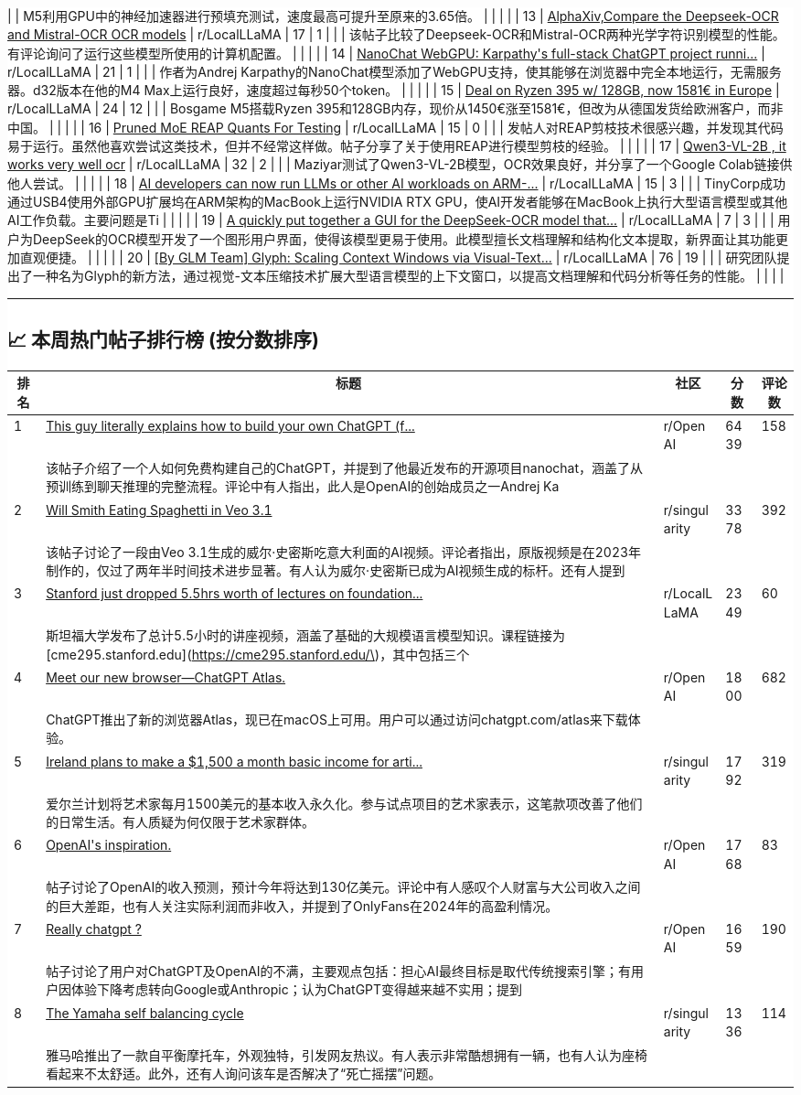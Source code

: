 | | M5利用GPU中的神经加速器进行预填充测试，速度最高可提升至原来的3.65倍。 | | | |
| 13 | [AlphaXiv,Compare the Deepseek-OCR and Mistral-OCR OCR models](https://reddit.com/r/LocalLLaMA/comments/1ocubgr/alphaxivcompare_the_deepseekocr_and_mistralocr/) | r/LocalLLaMA | 17 | 1 |
| | 该帖子比较了Deepseek-OCR和Mistral-OCR两种光学字符识别模型的性能。有评论询问了运行这些模型所使用的计算机配置。 | | | |
| 14 | [NanoChat WebGPU: Karpathy's full-stack ChatGPT project runni...](https://reddit.com/r/LocalLLaMA/comments/1ocr8yr/nanochat_webgpu_karpathys_fullstack_chatgpt/) | r/LocalLLaMA | 21 | 1 |
| | 作者为Andrej Karpathy的NanoChat模型添加了WebGPU支持，使其能够在浏览器中完全本地运行，无需服务器。d32版本在他的M4 Max上运行良好，速度超过每秒50个token。 | | | |
| 15 | [Deal on Ryzen 395 w/ 128GB, now 1581€ in Europe](https://reddit.com/r/LocalLLaMA/comments/1ocqmxw/deal_on_ryzen_395_w_128gb_now_1581_in_europe/) | r/LocalLLaMA | 24 | 12 |
| | Bosgame M5搭载Ryzen 395和128GB内存，现价从1450€涨至1581€，但改为从德国发货给欧洲客户，而非中国。 | | | |
| 16 | [Pruned MoE REAP Quants For Testing](https://reddit.com/r/LocalLLaMA/comments/1octe2s/pruned_moe_reap_quants_for_testing/) | r/LocalLLaMA | 15 | 0 |
| | 发帖人对REAP剪枝技术很感兴趣，并发现其代码易于运行。虽然他喜欢尝试这类技术，但并不经常这样做。帖子分享了关于使用REAP进行模型剪枝的经验。 | | | |
| 17 | [Qwen3-VL-2B , it works very well ocr](https://reddit.com/r/LocalLLaMA/comments/1ocnohl/qwen3vl2b_it_works_very_well_ocr/) | r/LocalLLaMA | 32 | 2 |
| | Maziyar测试了Qwen3-VL-2B模型，OCR效果良好，并分享了一个Google Colab链接供他人尝试。 | | | |
| 18 | [AI developers can now run LLMs or other AI workloads on ARM-...](https://reddit.com/r/LocalLLaMA/comments/1oct4ug/ai_developers_can_now_run_llms_or_other_ai/) | r/LocalLLaMA | 15 | 3 |
| | TinyCorp成功通过USB4使用外部GPU扩展坞在ARM架构的MacBook上运行NVIDIA RTX GPU，使AI开发者能够在MacBook上执行大型语言模型或其他AI工作负载。主要问题是Ti | | | |
| 19 | [A quickly put together a GUI for the DeepSeek-OCR model that...](https://reddit.com/r/LocalLLaMA/comments/1ocx27p/a_quickly_put_together_a_gui_for_the_deepseekocr/) | r/LocalLLaMA | 7 | 3 |
| | 用户为DeepSeek的OCR模型开发了一个图形用户界面，使得该模型更易于使用。此模型擅长文档理解和结构化文本提取，新界面让其功能更加直观便捷。 | | | |
| 20 | [\[By GLM Team\] Glyph: Scaling Context Windows via Visual-Text...](https://reddit.com/r/LocalLLaMA/comments/1ocbkry/by_glm_team_glyph_scaling_context_windows_via/) | r/LocalLLaMA | 76 | 19 |
| | 研究团队提出了一种名为Glyph的新方法，通过视觉-文本压缩技术扩展大型语言模型的上下文窗口，以提高文档理解和代码分析等任务的性能。 | | | |

---

## 📈 本周热门帖子排行榜 (按分数排序)

| 排名 | 标题 | 社区 | 分数 | 评论数 |
|------|------|------|------|--------|
| 1 | [This guy literally explains how to build your own ChatGPT \(f...](https://reddit.com/r/OpenAI/comments/1o7w3mj/this_guy_literally_explains_how_to_build_your_own/) | r/OpenAI | 6439 | 158 |
| | 该帖子介绍了一个人如何免费构建自己的ChatGPT，并提到了他最近发布的开源项目nanochat，涵盖了从预训练到聊天推理的完整流程。评论中有人指出，此人是OpenAI的创始成员之一Andrej Ka | | | |
| 2 | [Will Smith Eating Spaghetti in Veo 3.1](https://reddit.com/r/singularity/comments/1o7psz2/will_smith_eating_spaghetti_in_veo_31/) | r/singularity | 3378 | 392 |
| | 该帖子讨论了一段由Veo 3.1生成的威尔·史密斯吃意大利面的AI视频。评论者指出，原版视频是在2023年制作的，仅过了两年半时间技术进步显著。有人认为威尔·史密斯已成为AI视频生成的标杆。还有人提到 | | | |
| 3 | [Stanford just dropped 5.5hrs worth of lectures on foundation...](https://reddit.com/r/LocalLLaMA/comments/1oakwgs/stanford_just_dropped_55hrs_worth_of_lectures_on/) | r/LocalLLaMA | 2349 | 60 |
| | 斯坦福大学发布了总计5.5小时的讲座视频，涵盖了基础的大规模语言模型知识。课程链接为\[cme295.stanford.edu\]\(https://cme295.stanford.edu/\)，其中包括三个 | | | |
| 4 | [Meet our new browser—ChatGPT Atlas.](https://reddit.com/r/OpenAI/comments/1ocj2da/meet_our_new_browserchatgpt_atlas/) | r/OpenAI | 1800 | 682 |
| | ChatGPT推出了新的浏览器Atlas，现已在macOS上可用。用户可以通过访问chatgpt.com/atlas来下载体验。 | | | |
| 5 | [Ireland plans to make a $1,500 a month basic income for arti...](https://reddit.com/r/singularity/comments/1oatw53/ireland_plans_to_make_a_1500_a_month_basic_income/) | r/singularity | 1792 | 319 |
| | 爱尔兰计划将艺术家每月1500美元的基本收入永久化。参与试点项目的艺术家表示，这笔款项改善了他们的日常生活。有人质疑为何仅限于艺术家群体。 | | | |
| 6 | [OpenAI's inspiration.](https://reddit.com/r/OpenAI/comments/1o7y1pn/openais_inspiration/) | r/OpenAI | 1768 | 83 |
| | 帖子讨论了OpenAI的收入预测，预计今年将达到130亿美元。评论中有人感叹个人财富与大公司收入之间的巨大差距，也有人关注实际利润而非收入，并提到了OnlyFans在2024年的高盈利情况。 | | | |
| 7 | [Really chatgpt ?](https://reddit.com/r/OpenAI/comments/1oan5iz/really_chatgpt/) | r/OpenAI | 1659 | 190 |
| | 帖子讨论了用户对ChatGPT及OpenAI的不满，主要观点包括：担心AI最终目标是取代传统搜索引擎；有用户因体验下降考虑转向Google或Anthropic；认为ChatGPT变得越来越不实用；提到 | | | |
| 8 | [The Yamaha self balancing cycle](https://reddit.com/r/singularity/comments/1o8a5in/the_yamaha_self_balancing_cycle/) | r/singularity | 1336 | 114 |
| | 雅马哈推出了一款自平衡摩托车，外观独特，引发网友热议。有人表示非常酷想拥有一辆，也有人认为座椅看起来不太舒适。此外，还有人询问该车是否解决了“死亡摇摆”问题。 | | | |